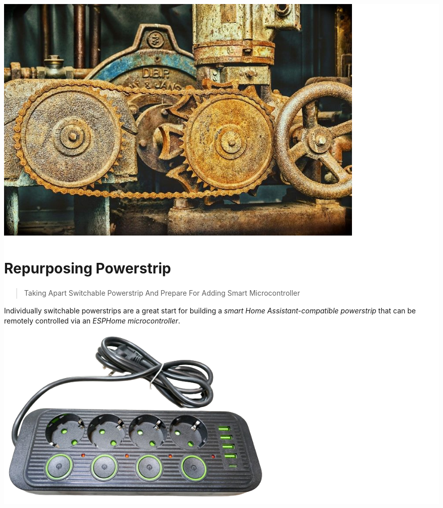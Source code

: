 <img src="/assets/images/convert.jpg" width="80%" height="80%" />
 
# Repurposing Powerstrip

> Taking Apart Switchable Powerstrip And Prepare For Adding Smart Microcontroller 

Individually switchable powerstrips are a great start for building a *smart Home Assistant-compatible powerstrip* that can be remotely controlled via an *ESPHome microcontroller*.


<img src="images/powerstrip_4sockets_switchable_original_overview_t.png" width="60%" height="60%" />
